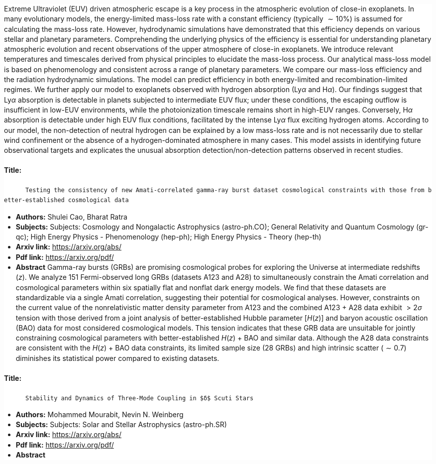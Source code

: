  Extreme Ultraviolet (EUV) driven atmospheric escape is a key process in the atmospheric evolution of close-in exoplanets. In many evolutionary models, the energy-limited mass-loss rate with a constant efficiency (typically $\sim10\%$) is assumed for calculating the mass-loss rate. However, hydrodynamic simulations have demonstrated that this efficiency depends on various stellar and planetary parameters. Comprehending the underlying physics of the efficiency is essential for understanding planetary atmospheric evolution and recent observations of the upper atmosphere of close-in exoplanets. We introduce relevant temperatures and timescales derived from physical principles to elucidate the mass-loss process. Our analytical mass-loss model is based on phenomenology and consistent across a range of planetary parameters. We compare our mass-loss efficiency and the radiation hydrodynamic simulations. The model can predict efficiency in both energy-limited and recombination-limited regimes. We further apply our model to exoplanets observed with hydrogen absorption (Ly$\alpha$ and H$\alpha$). Our findings suggest that Ly$\alpha$ absorption is detectable in planets subjected to intermediate EUV flux; under these conditions, the escaping outflow is insufficient in low-EUV environments, while the photoionization timescale remains short in high-EUV ranges. Conversely, H$\alpha$ absorption is detectable under high EUV flux conditions, facilitated by the intense Ly$\alpha$ flux exciting hydrogen atoms. According to our model, the non-detection of neutral hydrogen can be explained by a low mass-loss rate and is not necessarily due to stellar wind confinement or the absence of a hydrogen-dominated atmosphere in many cases. This model assists in identifying future observational targets and explicates the unusual absorption detection/non-detection patterns observed in recent studies.
#### Title:
          Testing the consistency of new Amati-correlated gamma-ray burst dataset cosmological constraints with those from better-established cosmological data
 - **Authors:** Shulei Cao, Bharat Ratra
 - **Subjects:** Subjects:
Cosmology and Nongalactic Astrophysics (astro-ph.CO); General Relativity and Quantum Cosmology (gr-qc); High Energy Physics - Phenomenology (hep-ph); High Energy Physics - Theory (hep-th)
 - **Arxiv link:** https://arxiv.org/abs/
 - **Pdf link:** https://arxiv.org/pdf/
 - **Abstract**
 Gamma-ray bursts (GRBs) are promising cosmological probes for exploring the Universe at intermediate redshifts ($z$). We analyze 151 Fermi-observed long GRBs (datasets A123 and A28) to simultaneously constrain the Amati correlation and cosmological parameters within six spatially flat and nonflat dark energy models. We find that these datasets are standardizable via a single Amati correlation, suggesting their potential for cosmological analyses. However, constraints on the current value of the nonrelativistic matter density parameter from A123 and the combined A123 + A28 data exhibit $>2\sigma$ tension with those derived from a joint analysis of better-established Hubble parameter [$H(z)$] and baryon acoustic oscillation (BAO) data for most considered cosmological models. This tension indicates that these GRB data are unsuitable for jointly constraining cosmological parameters with better-established $H(z)$ + BAO and similar data. Although the A28 data constraints are consistent with the $H(z)$ + BAO data constraints, its limited sample size (28 GRBs) and high intrinsic scatter ($\sim0.7$) diminishes its statistical power compared to existing datasets.
#### Title:
          Stability and Dynamics of Three-Mode Coupling in $δ$ Scuti Stars
 - **Authors:** Mohammed Mourabit, Nevin N. Weinberg
 - **Subjects:** Subjects:
Solar and Stellar Astrophysics (astro-ph.SR)
 - **Arxiv link:** https://arxiv.org/abs/
 - **Pdf link:** https://arxiv.org/pdf/
 - **Abstract**